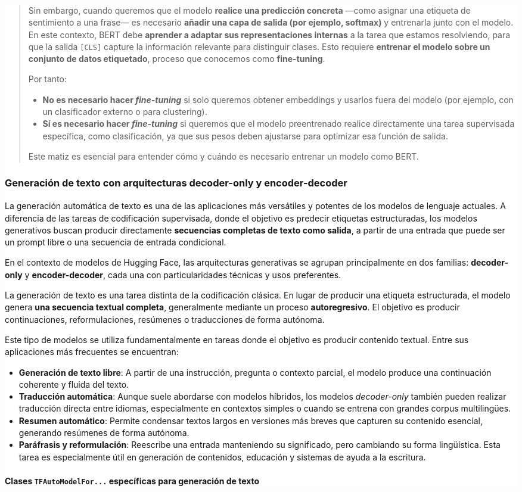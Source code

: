 > Sin embargo, cuando queremos que el modelo **realice una predicción concreta** —como asignar una etiqueta de sentimiento a una frase— es necesario **añadir una capa de salida (por ejemplo, softmax)** y entrenarla junto con el modelo. En este contexto, BERT debe **aprender a adaptar sus representaciones internas** a la tarea que estamos resolviendo, para que la salida `[CLS]` capture la información relevante para distinguir clases. Esto requiere **entrenar el modelo sobre un conjunto de datos etiquetado**, proceso que conocemos como **fine-tuning**.
>
> Por tanto:
>
> - **No es necesario hacer *fine-tuning*** si solo queremos obtener embeddings y usarlos fuera del modelo (por ejemplo, con un clasificador externo o para clustering).
> - **Sí es necesario hacer *fine-tuning*** si queremos que el modelo preentrenado realice directamente una tarea supervisada específica, como clasificación, ya que sus pesos deben ajustarse para optimizar esa función de salida.
>
> Este matiz es esencial para entender cómo y cuándo es necesario entrenar un modelo como BERT.



### Generación de texto con arquitecturas decoder-only y encoder-decoder

La generación automática de texto es una de las aplicaciones más versátiles y potentes de los modelos de lenguaje actuales. A diferencia de las tareas de codificación supervisada, donde el objetivo es predecir etiquetas estructuradas, los modelos generativos buscan producir directamente **secuencias completas de texto como salida**, a partir de una entrada que puede ser un prompt libre o una secuencia de entrada condicional.

En el contexto de modelos de Hugging Face, las arquitecturas generativas se agrupan principalmente en dos familias: **decoder-only** y **encoder-decoder**, cada una con particularidades técnicas y usos preferentes.

La generación de texto es una tarea distinta de la codificación clásica. En lugar de producir una etiqueta estructurada, el modelo genera **una secuencia textual completa**, generalmente mediante un proceso **autoregresivo**. El objetivo es producir continuaciones, reformulaciones, resúmenes o traducciones de forma autónoma.

Este tipo de modelos se utiliza fundamentalmente en tareas donde el objetivo es producir contenido textual. Entre sus aplicaciones más frecuentes se encuentran:

- **Generación de texto libre**: A partir de una instrucción, pregunta o contexto parcial, el modelo produce una continuación coherente y fluida del texto.
- **Traducción automática**: Aunque suele abordarse con modelos híbridos, los modelos *decoder-only* también pueden realizar traducción directa entre idiomas, especialmente en contextos simples o cuando se entrena con grandes corpus multilingües.
- **Resumen automático**: Permite condensar textos largos en versiones más breves que capturen su contenido esencial, generando resúmenes de forma autónoma.
- **Paráfrasis y reformulación**: Reescribe una entrada manteniendo su significado, pero cambiando su forma lingüística. Esta tarea es especialmente útil en generación de contenidos, educación y sistemas de ayuda a la escritura.

#### Clases `TFAutoModelFor...` específicas para generación de texto

